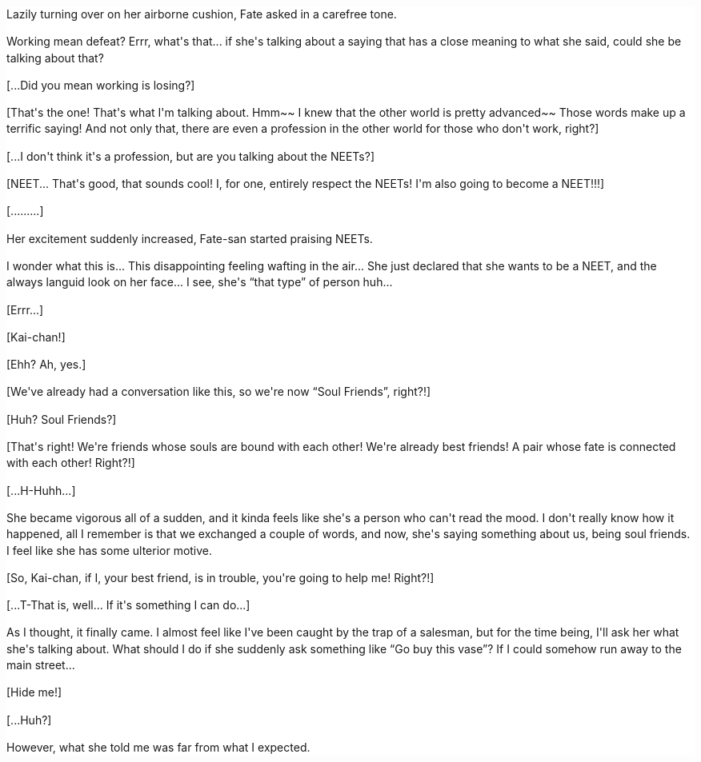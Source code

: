 Lazily turning over on her airborne cushion, Fate asked in a carefree tone.

Working mean defeat? Errr, what's that... if she's talking about a saying that
has a close meaning to what she said, could she be talking about that?

[...Did you mean working is losing?]

[That's the one! That's what I'm talking about. Hmm\~\~ I knew that the other
world is pretty advanced\~\~ Those words make up a terrific saying! And not only
that, there are even a profession in the other world for those who don't work,
right?]

[...I don't think it's a profession, but are you talking about the NEETs?]

[NEET... That's good, that sounds cool! I, for one, entirely respect the NEETs!
I'm also going to become a NEET!!!]

[.........]

Her excitement suddenly increased, Fate-san started praising NEETs.

I wonder what this is... This disappointing feeling wafting in the air... She
just declared that she wants to be a NEET, and the always languid look on her
face... I see, she's “that type” of person huh...

[Errr...]

[Kai-chan!]

[Ehh? Ah, yes.]

[We've already had a conversation like this, so we're now “Soul Friends”,
right?!]

[Huh? Soul Friends?]

[That's right! We're friends whose souls are bound with each other! We're
already best friends! A pair whose fate is connected with each other! Right?!]

[...H-Huhh...]

She became vigorous all of a sudden, and it kinda feels like she's a person who
can't read the mood. I don't really know how it happened, all I remember is that
we exchanged a couple of words, and now, she's saying something about us, being
soul friends. I feel like she has some ulterior motive.

[So, Kai-chan, if I, your best friend, is in trouble, you're going to help me!
Right?!]

[...T-That is, well... If it's something I can do...]

As I thought, it finally came. I almost feel like I've been caught by the trap
of a salesman, but for the time being, I'll ask her what she's talking about.
What should I do if she suddenly ask something like “Go buy this vase”? If I
could somehow run away to the main street...

[Hide me!]

[...Huh?]

However, what she told me was far from what I expected.
